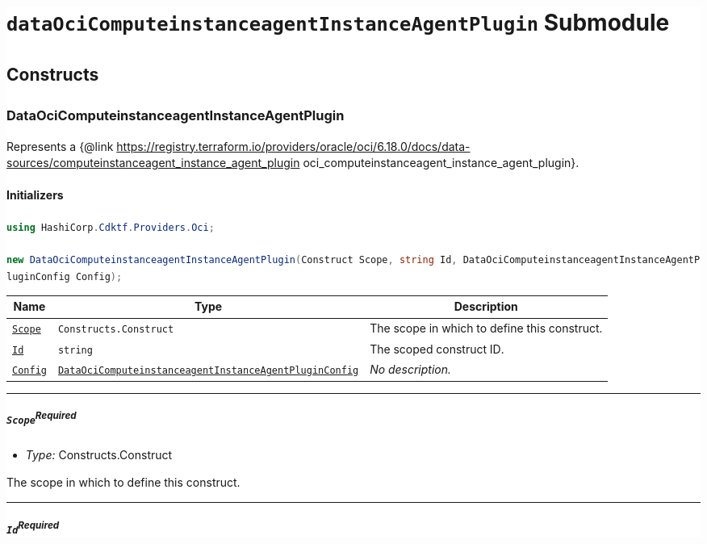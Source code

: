 # `dataOciComputeinstanceagentInstanceAgentPlugin` Submodule <a name="`dataOciComputeinstanceagentInstanceAgentPlugin` Submodule" id="rhizo-co-terraform-provider-oci.dataOciComputeinstanceagentInstanceAgentPlugin"></a>

## Constructs <a name="Constructs" id="Constructs"></a>

### DataOciComputeinstanceagentInstanceAgentPlugin <a name="DataOciComputeinstanceagentInstanceAgentPlugin" id="rhizo-co-terraform-provider-oci.dataOciComputeinstanceagentInstanceAgentPlugin.DataOciComputeinstanceagentInstanceAgentPlugin"></a>

Represents a {@link https://registry.terraform.io/providers/oracle/oci/6.18.0/docs/data-sources/computeinstanceagent_instance_agent_plugin oci_computeinstanceagent_instance_agent_plugin}.

#### Initializers <a name="Initializers" id="rhizo-co-terraform-provider-oci.dataOciComputeinstanceagentInstanceAgentPlugin.DataOciComputeinstanceagentInstanceAgentPlugin.Initializer"></a>

```csharp
using HashiCorp.Cdktf.Providers.Oci;

new DataOciComputeinstanceagentInstanceAgentPlugin(Construct Scope, string Id, DataOciComputeinstanceagentInstanceAgentPluginConfig Config);
```

| **Name** | **Type** | **Description** |
| --- | --- | --- |
| <code><a href="#rhizo-co-terraform-provider-oci.dataOciComputeinstanceagentInstanceAgentPlugin.DataOciComputeinstanceagentInstanceAgentPlugin.Initializer.parameter.scope">Scope</a></code> | <code>Constructs.Construct</code> | The scope in which to define this construct. |
| <code><a href="#rhizo-co-terraform-provider-oci.dataOciComputeinstanceagentInstanceAgentPlugin.DataOciComputeinstanceagentInstanceAgentPlugin.Initializer.parameter.id">Id</a></code> | <code>string</code> | The scoped construct ID. |
| <code><a href="#rhizo-co-terraform-provider-oci.dataOciComputeinstanceagentInstanceAgentPlugin.DataOciComputeinstanceagentInstanceAgentPlugin.Initializer.parameter.config">Config</a></code> | <code><a href="#rhizo-co-terraform-provider-oci.dataOciComputeinstanceagentInstanceAgentPlugin.DataOciComputeinstanceagentInstanceAgentPluginConfig">DataOciComputeinstanceagentInstanceAgentPluginConfig</a></code> | *No description.* |

---

##### `Scope`<sup>Required</sup> <a name="Scope" id="rhizo-co-terraform-provider-oci.dataOciComputeinstanceagentInstanceAgentPlugin.DataOciComputeinstanceagentInstanceAgentPlugin.Initializer.parameter.scope"></a>

- *Type:* Constructs.Construct

The scope in which to define this construct.

---

##### `Id`<sup>Required</sup> <a name="Id" id="rhizo-co-terraform-provider-oci.dataOciComputeinstanceagentInstanceAgentPlugin.DataOciComputeinstanceagentInstanceAgentPlugin.Initializer.parameter.id"></a>
